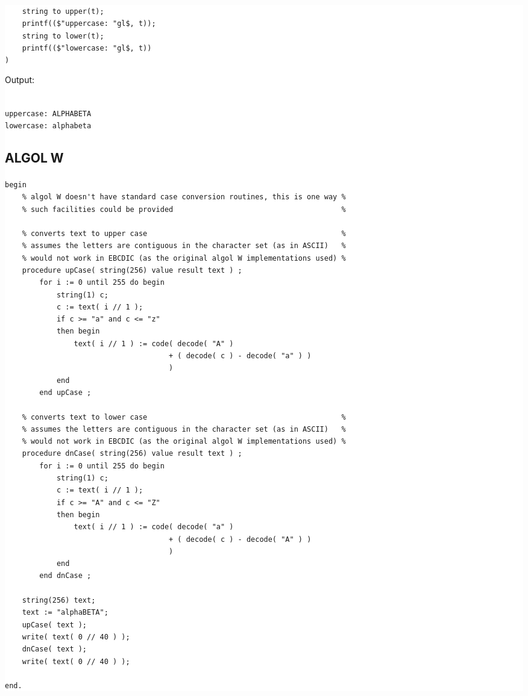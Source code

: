 ```algol68
    string to upper(t);
    printf(($"uppercase: "gl$, t));
    string to lower(t);
    printf(($"lowercase: "gl$, t))
)
```

Output:

```txt

uppercase: ALPHABETA
lowercase: alphabeta

```



## ALGOL W


```algolw
begin
    % algol W doesn't have standard case conversion routines, this is one way %
    % such facilities could be provided                                       %

    % converts text to upper case                                             %
    % assumes the letters are contiguous in the character set (as in ASCII)   %
    % would not work in EBCDIC (as the original algol W implementations used) %
    procedure upCase( string(256) value result text ) ;
        for i := 0 until 255 do begin
            string(1) c;
            c := text( i // 1 );
            if c >= "a" and c <= "z"
            then begin
                text( i // 1 ) := code( decode( "A" )
                                      + ( decode( c ) - decode( "a" ) )
                                      )
            end
        end upCase ;

    % converts text to lower case                                             %
    % assumes the letters are contiguous in the character set (as in ASCII)   %
    % would not work in EBCDIC (as the original algol W implementations used) %
    procedure dnCase( string(256) value result text ) ;
        for i := 0 until 255 do begin
            string(1) c;
            c := text( i // 1 );
            if c >= "A" and c <= "Z"
            then begin
                text( i // 1 ) := code( decode( "a" )
                                      + ( decode( c ) - decode( "A" ) )
                                      )
            end
        end dnCase ;

    string(256) text;
    text := "alphaBETA";
    upCase( text );
    write( text( 0 // 40 ) );
    dnCase( text );
    write( text( 0 // 40 ) );

end.
```
